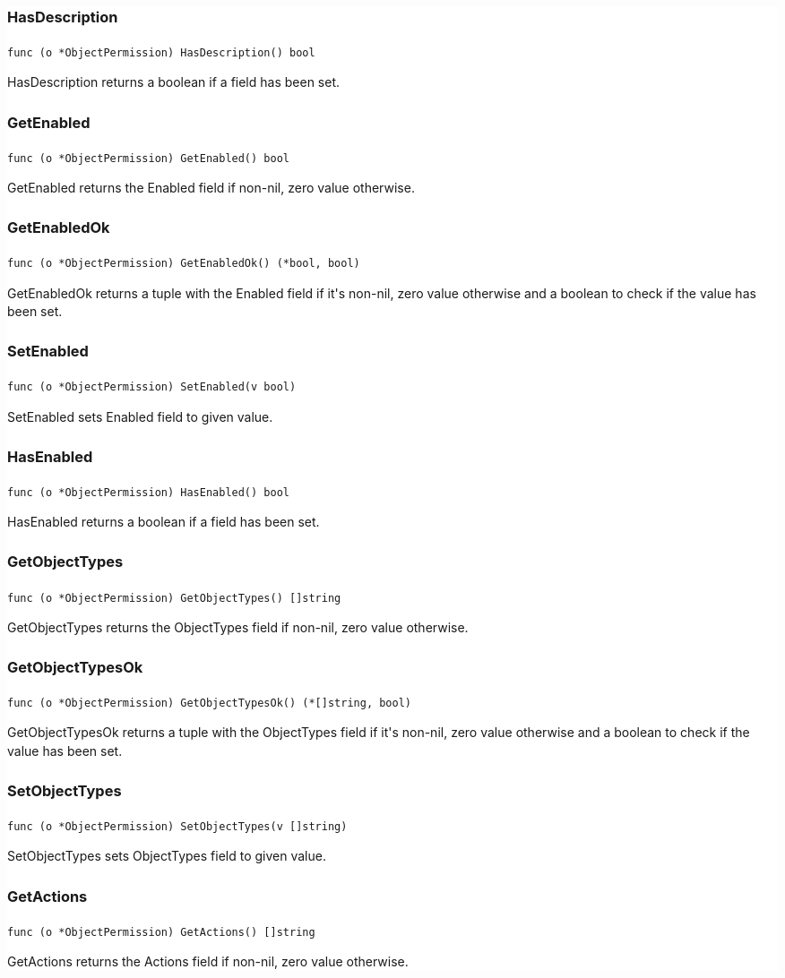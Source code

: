 ### HasDescription

`func (o *ObjectPermission) HasDescription() bool`

HasDescription returns a boolean if a field has been set.

### GetEnabled

`func (o *ObjectPermission) GetEnabled() bool`

GetEnabled returns the Enabled field if non-nil, zero value otherwise.

### GetEnabledOk

`func (o *ObjectPermission) GetEnabledOk() (*bool, bool)`

GetEnabledOk returns a tuple with the Enabled field if it's non-nil, zero value otherwise
and a boolean to check if the value has been set.

### SetEnabled

`func (o *ObjectPermission) SetEnabled(v bool)`

SetEnabled sets Enabled field to given value.

### HasEnabled

`func (o *ObjectPermission) HasEnabled() bool`

HasEnabled returns a boolean if a field has been set.

### GetObjectTypes

`func (o *ObjectPermission) GetObjectTypes() []string`

GetObjectTypes returns the ObjectTypes field if non-nil, zero value otherwise.

### GetObjectTypesOk

`func (o *ObjectPermission) GetObjectTypesOk() (*[]string, bool)`

GetObjectTypesOk returns a tuple with the ObjectTypes field if it's non-nil, zero value otherwise
and a boolean to check if the value has been set.

### SetObjectTypes

`func (o *ObjectPermission) SetObjectTypes(v []string)`

SetObjectTypes sets ObjectTypes field to given value.


### GetActions

`func (o *ObjectPermission) GetActions() []string`

GetActions returns the Actions field if non-nil, zero value otherwise.
